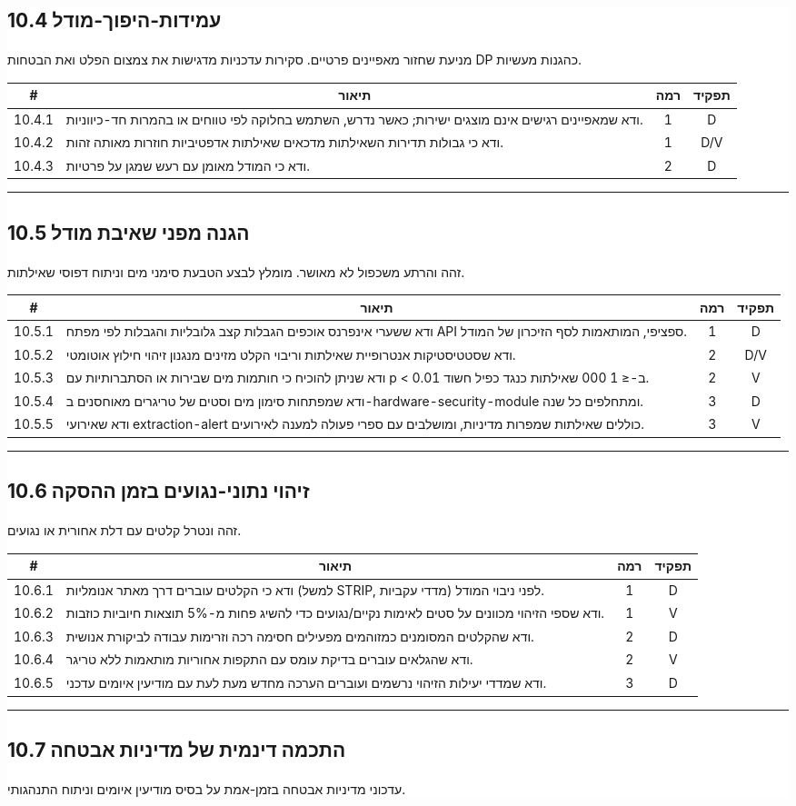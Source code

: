 
## 10.4 עמידות-היפוך-מודל

מניעת שחזור מאפיינים פרטיים. סקירות עדכניות מדגישות את צמצום הפלט ואת הבטחות DP כהגנות מעשיות.

|   #    | תיאור                                                                                              | רמה | תפקיד |
| :----: | -------------------------------------------------------------------------------------------------- | :-: | :---: |
| 10.4.1 | ודא שמאפיינים רגישים אינם מוצגים ישירות; כאשר נדרש, השתמש בחלוקה לפי טווחים או בהמרות חד-כיווניות. |  1  |   D   |
| 10.4.2 | ודא כי גבולות תדירות השאילתות מדכאים שאילתות אדפטיביות חוזרות מאותה זהות.                          |  1  |  D/V  |
| 10.4.3 | ודא כי המודל מאומן עם רעש שמגן על פרטיות.                                                          |  2  |   D   |

---

## 10.5 הגנה מפני שאיבת מודל

זהה והרתע משכפול לא מאושר. מומלץ לבצע הטבעת סימני מים וניתוח דפוסי שאילתות.

|   #    | תיאור                                                                                                    | רמה | תפקיד |
| :----: | -------------------------------------------------------------------------------------------------------- | :-: | :---: |
| 10.5.1 | ודא ששערי אינפרנס אוכפים הגבלות קצב גלובליות והגבלות לפי מפתח API ספציפי, המותאמות לסף הזיכרון של המודל. |  1  |   D   |
| 10.5.2 | ודא שסטטיסטיקות אנטרופיית שאילתות וריבוי הקלט מזינים מנגנון זיהוי חילוץ אוטומטי.                         |  2  |  D/V  |
| 10.5.3 | ודא שניתן להוכיח כי חותמות מים שבירות או הסתברותיות עם p < 0.01 ב-≤ 1 000 שאילתות כנגד כפיל חשוד.        |  2  |   V   |
| 10.5.4 | ודא שמפתחות סימון מים וסטים של טריגרים מאוחסנים ב-hardware-security-module ומתחלפים כל שנה.              |  3  |   D   |
| 10.5.5 | ודא שאירועי extraction-alert כוללים שאילתות שמפרות מדיניות, ומושלבים עם ספרי פעולה למענה לאירועים.       |  3  |   V   |

---

## 10.6 זיהוי נתוני-נגועים בזמן ההסקה

זהה ונטרל קלטים עם דלת אחורית או נגועים.

|   #    | תיאור                                                                                          | רמה | תפקיד |
| :----: | ---------------------------------------------------------------------------------------------- | :-: | :---: |
| 10.6.1 | ודא כי הקלטים עוברים דרך מאתר אנומליות (למשל STRIP, מדדי עקביות) לפני ניבוי המודל.             |  1  |   D   |
| 10.6.2 | ודא שספי הזיהוי מכוונים על סטים לאימות נקיים/נגועים כדי להשיג פחות מ-5% תוצאות חיוביות כוזבות. |  1  |   V   |
| 10.6.3 | ודא שהקלטים המסומנים כמזוהמים מפעילים חסימה רכה וזרימות עבודה לביקורת אנושית.                  |  2  |   D   |
| 10.6.4 | ודא שהגלאים עוברים בדיקת עומס עם התקפות אחוריות מותאמות ללא טריגר.                             |  2  |   V   |
| 10.6.5 | ודא שמדדי יעילות הזיהוי נרשמים ועוברים הערכה מחדש מעת לעת עם מודיעין איומים עדכני.             |  3  |   D   |

---

## 10.7 התכמה דינמית של מדיניות אבטחה

עדכוני מדיניות אבטחה בזמן-אמת על בסיס מודיעין איומים וניתוח התנהגותי.
